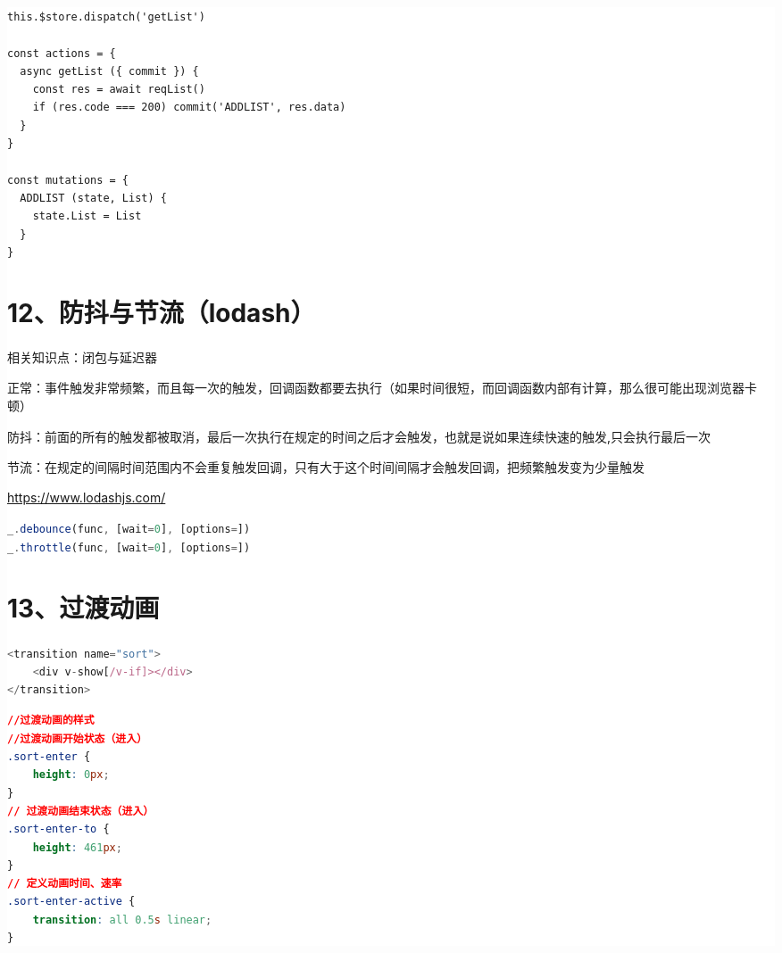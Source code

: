 ```
this.$store.dispatch('getList')

const actions = {
  async getList ({ commit }) {
    const res = await reqList()
    if (res.code === 200) commit('ADDLIST', res.data)
  }
}

const mutations = {
  ADDLIST (state, List) {
    state.List = List
  }
}
```



# 12、防抖与节流（lodash）

相关知识点：闭包与延迟器

正常：事件触发非常频繁，而且每一次的触发，回调函数都要去执行（如果时间很短，而回调函数内部有计算，那么很可能出现浏览器卡顿）

防抖：前面的所有的触发都被取消，最后一次执行在规定的时间之后才会触发，也就是说如果连续快速的触发,只会执行最后一次

节流：在规定的间隔时间范围内不会重复触发回调，只有大于这个时间间隔才会触发回调，把频繁触发变为少量触发

https://www.lodashjs.com/

```js
_.debounce(func, [wait=0], [options=])
_.throttle(func, [wait=0], [options=])
```



# 13、过渡动画

```js
<transition name="sort">
	<div v-show[/v-if]></div>
</transition>
```



```css
//过渡动画的样式
//过渡动画开始状态（进入）
.sort-enter {
    height: 0px;
}
// 过渡动画结束状态（进入）
.sort-enter-to {
    height: 461px;
}
// 定义动画时间、速率
.sort-enter-active {
    transition: all 0.5s linear;
}
```
